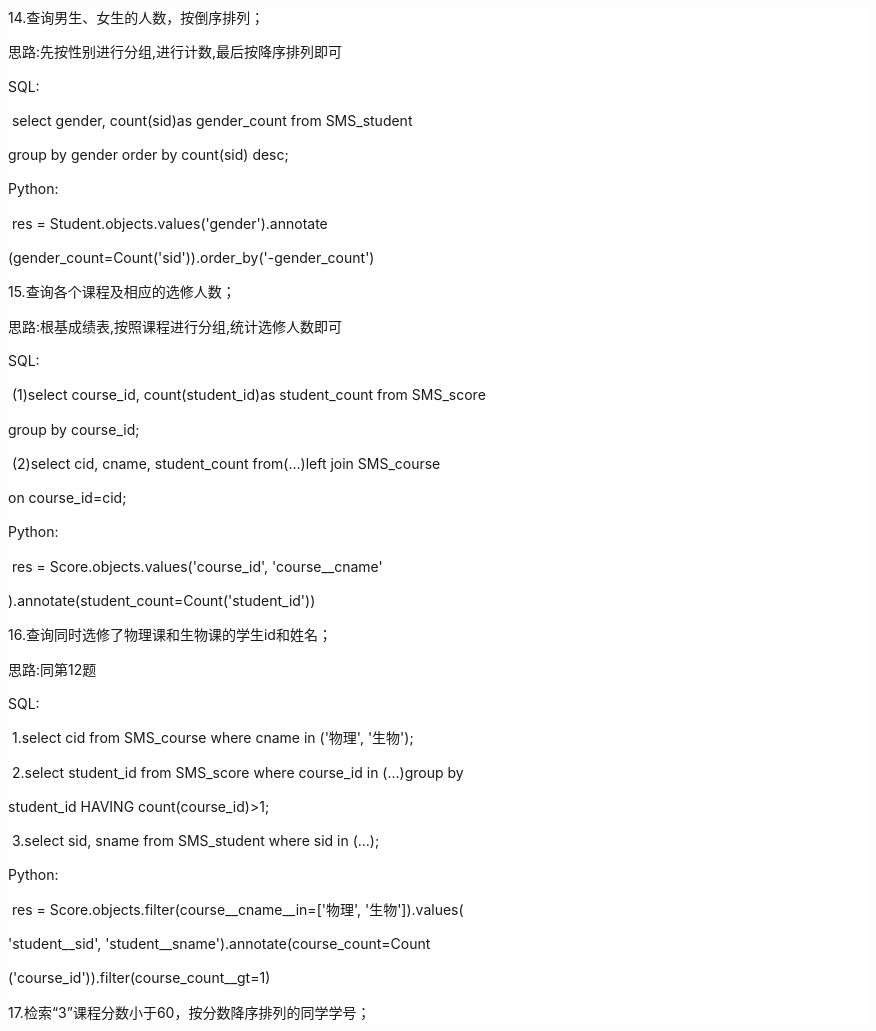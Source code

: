 
14.查询男生、女生的人数，按倒序排列；

思路:先按性别进行分组,进行计数,最后按降序排列即可

SQL:

​    select gender, count(sid)as gender_count from SMS_student

group by gender order by count(sid) desc;

Python:

​    res = Student.objects.values('gender').annotate

(gender_count=Count('sid')).order_by('-gender_count')

 

 

15.查询各个课程及相应的选修人数；

思路:根基成绩表,按照课程进行分组,统计选修人数即可

SQL:

​    (1)select course_id, count(student_id)as student_count from SMS_score

group by course_id;

​    (2)select cid, cname, student_count from(...)left join SMS_course

on course_id=cid;

Python:

​    res = Score.objects.values('course_id', 'course__cname'

).annotate(student_count=Count('student_id'))

 

16.查询同时选修了物理课和生物课的学生id和姓名；

思路:同第12题

SQL:

​    1.select cid from SMS_course where cname in ('物理', '生物');

​    2.select student_id from SMS_score where course_id in (...)group by

student_id HAVING count(course_id)>1;

​    3.select sid, sname from SMS_student where sid in (...);

Python:

​    res = Score.objects.filter(course__cname__in=['物理', '生物']).values(

'student__sid', 'student__sname').annotate(course_count=Count

('course_id')).filter(course_count__gt=1)

 

17.检索“3”课程分数小于60，按分数降序排列的同学学号；
